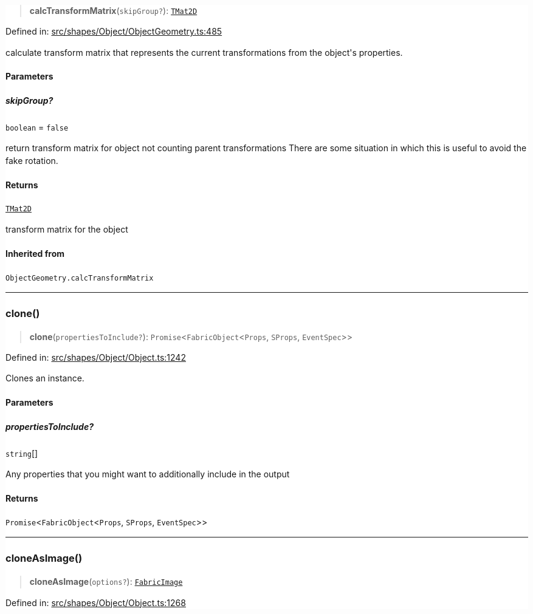 > **calcTransformMatrix**(`skipGroup?`): [`TMat2D`](/api/type-aliases/tmat2d/)

Defined in: [src/shapes/Object/ObjectGeometry.ts:485](https://github.com/fabricjs/fabric.js/blob/9a792f4b7b8031f02ec7ea4ce8c99f810e45cfec/src/shapes/Object/ObjectGeometry.ts#L485)

calculate transform matrix that represents the current transformations from the
object's properties.

#### Parameters

##### skipGroup?

`boolean` = `false`

return transform matrix for object not counting parent transformations
There are some situation in which this is useful to avoid the fake rotation.

#### Returns

[`TMat2D`](/api/type-aliases/tmat2d/)

transform matrix for the object

#### Inherited from

`ObjectGeometry.calcTransformMatrix`

***

### clone()

> **clone**(`propertiesToInclude?`): `Promise`\<`FabricObject`\<`Props`, `SProps`, `EventSpec`\>\>

Defined in: [src/shapes/Object/Object.ts:1242](https://github.com/fabricjs/fabric.js/blob/9a792f4b7b8031f02ec7ea4ce8c99f810e45cfec/src/shapes/Object/Object.ts#L1242)

Clones an instance.

#### Parameters

##### propertiesToInclude?

`string`[]

Any properties that you might want to additionally include in the output

#### Returns

`Promise`\<`FabricObject`\<`Props`, `SProps`, `EventSpec`\>\>

***

### cloneAsImage()

> **cloneAsImage**(`options?`): [`FabricImage`](/api/classes/fabricimage/)

Defined in: [src/shapes/Object/Object.ts:1268](https://github.com/fabricjs/fabric.js/blob/9a792f4b7b8031f02ec7ea4ce8c99f810e45cfec/src/shapes/Object/Object.ts#L1268)
